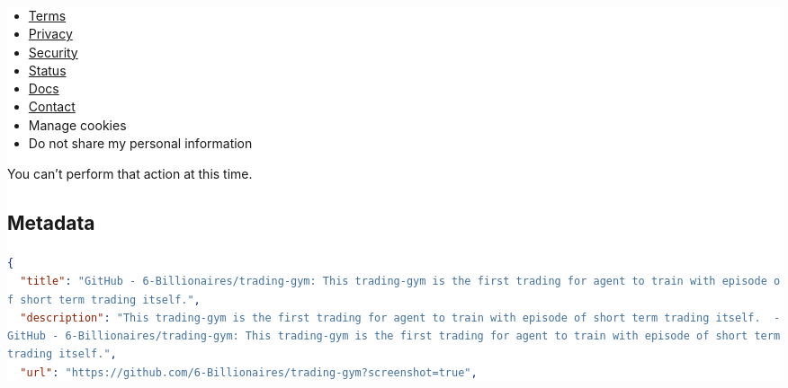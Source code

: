 *   [Terms](https://docs.github.com/site-policy/github-terms/github-terms-of-service)
*   [Privacy](https://docs.github.com/site-policy/privacy-policies/github-privacy-statement)
*   [Security](https://github.com/security)
*   [Status](https://www.githubstatus.com/)
*   [Docs](https://docs.github.com/)
*   [Contact](https://support.github.com/?tags=dotcom-footer)
*   Manage cookies
*   Do not share my personal information

You can’t perform that action at this time.

## Metadata

```json
{
  "title": "GitHub - 6-Billionaires/trading-gym: This trading-gym is the first trading for agent to train with episode of short term trading itself.",
  "description": "This trading-gym is the first trading for agent to train with episode of short term trading itself.  - GitHub - 6-Billionaires/trading-gym: This trading-gym is the first trading for agent to train with episode of short term trading itself.",
  "url": "https://github.com/6-Billionaires/trading-gym?screenshot=true",
```